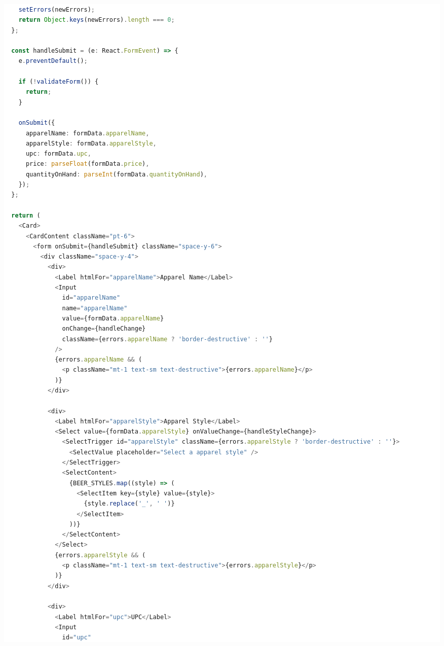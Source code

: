 ```typescript
    setErrors(newErrors);
    return Object.keys(newErrors).length === 0;
  };

  const handleSubmit = (e: React.FormEvent) => {
    e.preventDefault();

    if (!validateForm()) {
      return;
    }

    onSubmit({
      apparelName: formData.apparelName,
      apparelStyle: formData.apparelStyle,
      upc: formData.upc,
      price: parseFloat(formData.price),
      quantityOnHand: parseInt(formData.quantityOnHand),
    });
  };

  return (
    <Card>
      <CardContent className="pt-6">
        <form onSubmit={handleSubmit} className="space-y-6">
          <div className="space-y-4">
            <div>
              <Label htmlFor="apparelName">Apparel Name</Label>
              <Input
                id="apparelName"
                name="apparelName"
                value={formData.apparelName}
                onChange={handleChange}
                className={errors.apparelName ? 'border-destructive' : ''}
              />
              {errors.apparelName && (
                <p className="mt-1 text-sm text-destructive">{errors.apparelName}</p>
              )}
            </div>

            <div>
              <Label htmlFor="apparelStyle">Apparel Style</Label>
              <Select value={formData.apparelStyle} onValueChange={handleStyleChange}>
                <SelectTrigger id="apparelStyle" className={errors.apparelStyle ? 'border-destructive' : ''}>
                  <SelectValue placeholder="Select a apparel style" />
                </SelectTrigger>
                <SelectContent>
                  {BEER_STYLES.map((style) => (
                    <SelectItem key={style} value={style}>
                      {style.replace('_', ' ')}
                    </SelectItem>
                  ))}
                </SelectContent>
              </Select>
              {errors.apparelStyle && (
                <p className="mt-1 text-sm text-destructive">{errors.apparelStyle}</p>
              )}
            </div>

            <div>
              <Label htmlFor="upc">UPC</Label>
              <Input
                id="upc"
```